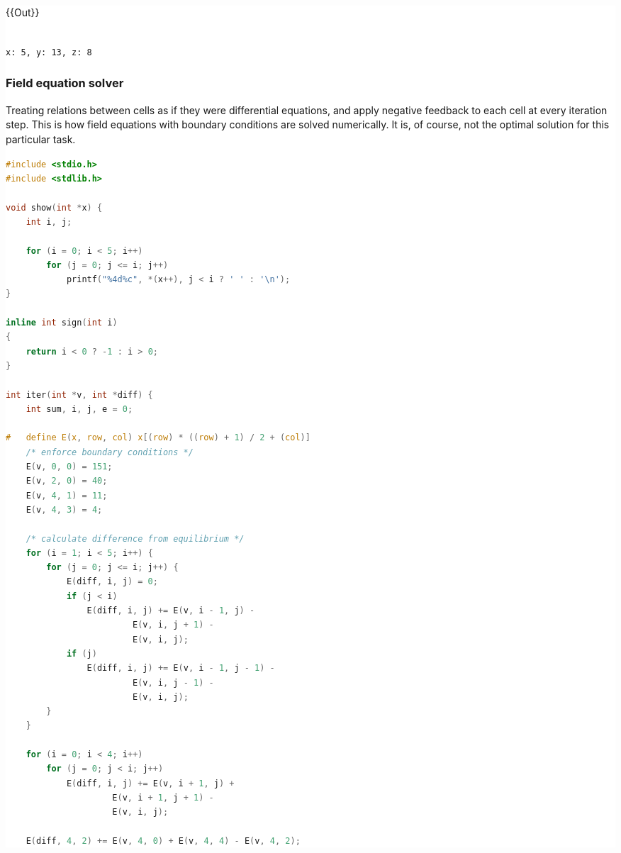 {{Out}}

```txt

x: 5, y: 13, z: 8

```





### Field equation solver

Treating relations between cells as if they were differential equations, and apply negative feedback to each cell at every iteration step.  This is how field equations with boundary conditions are solved numerically.  It is, of course, not the optimal solution for this particular task.

```c
#include <stdio.h>
#include <stdlib.h>

void show(int *x) {
	int i, j;

	for (i = 0; i < 5; i++)
		for (j = 0; j <= i; j++)
			printf("%4d%c", *(x++), j < i ? ' ' : '\n');
}

inline int sign(int i)
{
	return i < 0 ? -1 : i > 0;
}

int iter(int *v, int *diff) {
	int sum, i, j, e = 0;

#	define E(x, row, col) x[(row) * ((row) + 1) / 2 + (col)]
	/* enforce boundary conditions */
	E(v, 0, 0) = 151;
	E(v, 2, 0) = 40;
	E(v, 4, 1) = 11;
	E(v, 4, 3) = 4;

	/* calculate difference from equilibrium */
	for (i = 1; i < 5; i++) {
		for (j = 0; j <= i; j++) {
			E(diff, i, j) = 0;
			if (j < i)
				E(diff, i, j) += E(v, i - 1, j) -
						 E(v, i, j + 1) -
						 E(v, i, j);
			if (j)
				E(diff, i, j) += E(v, i - 1, j - 1) -
						 E(v, i, j - 1) -
						 E(v, i, j);
		}
	}

	for (i = 0; i < 4; i++)
		for (j = 0; j < i; j++)
			E(diff, i, j) += E(v, i + 1, j) +
					 E(v, i + 1, j + 1) -
					 E(v, i, j);

	E(diff, 4, 2) += E(v, 4, 0) + E(v, 4, 4) - E(v, 4, 2);
```